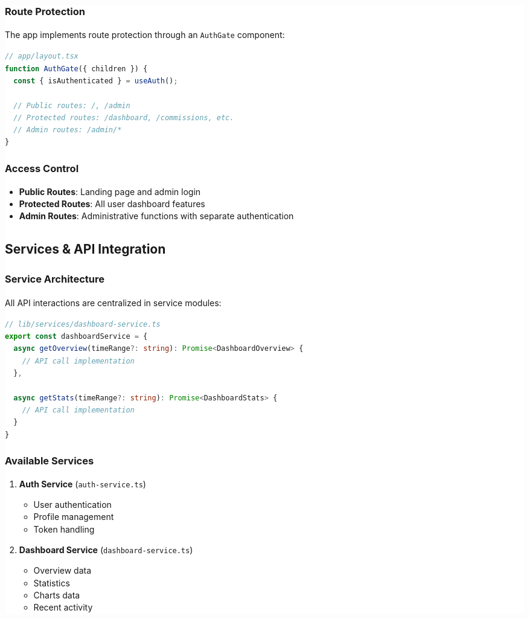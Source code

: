 ### Route Protection

The app implements route protection through an `AuthGate` component:

```typescript
// app/layout.tsx
function AuthGate({ children }) {
  const { isAuthenticated } = useAuth();
  
  // Public routes: /, /admin
  // Protected routes: /dashboard, /commissions, etc.
  // Admin routes: /admin/*
}
```

### Access Control

- **Public Routes**: Landing page and admin login
- **Protected Routes**: All user dashboard features
- **Admin Routes**: Administrative functions with separate authentication

## Services & API Integration

### Service Architecture

All API interactions are centralized in service modules:

```typescript
// lib/services/dashboard-service.ts
export const dashboardService = {
  async getOverview(timeRange?: string): Promise<DashboardOverview> {
    // API call implementation
  },
  
  async getStats(timeRange?: string): Promise<DashboardStats> {
    // API call implementation
  }
}
```

### Available Services

1. **Auth Service** (`auth-service.ts`)
   - User authentication
   - Profile management
   - Token handling

2. **Dashboard Service** (`dashboard-service.ts`)
   - Overview data
   - Statistics
   - Charts data
   - Recent activity
